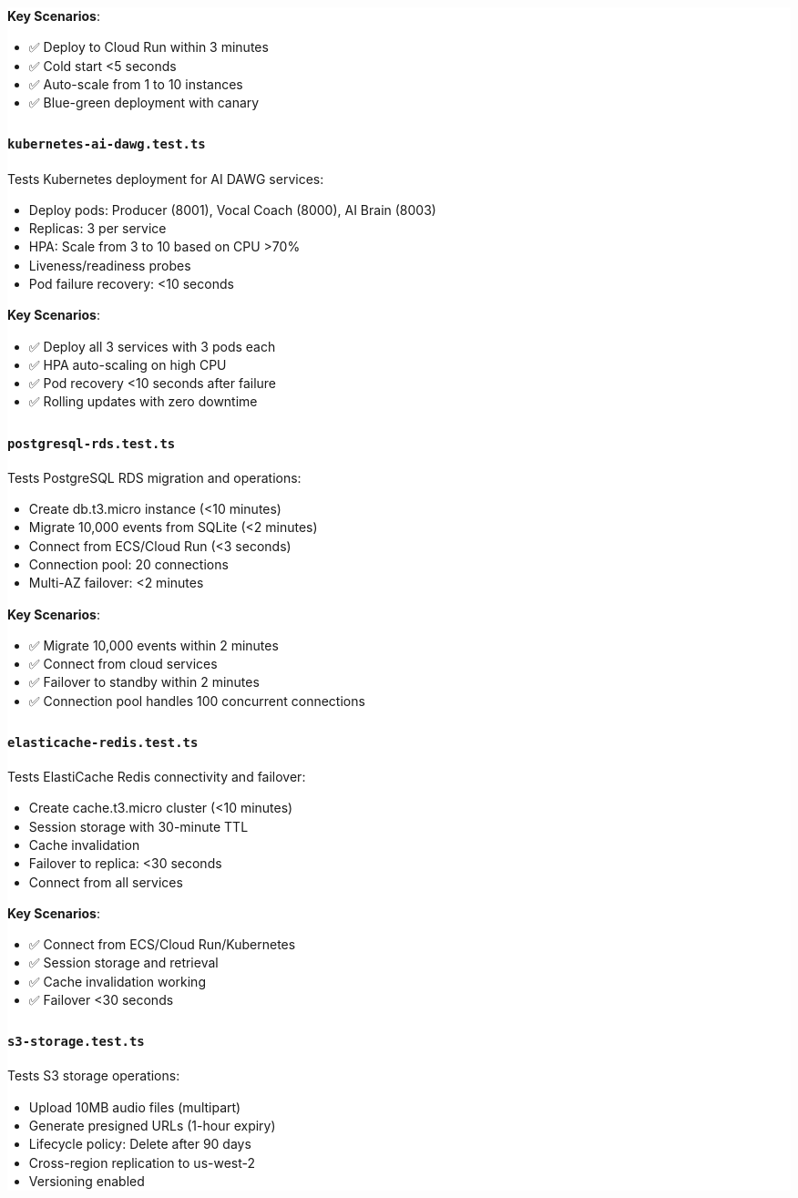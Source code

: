 **Key Scenarios**:
- ✅ Deploy to Cloud Run within 3 minutes
- ✅ Cold start <5 seconds
- ✅ Auto-scale from 1 to 10 instances
- ✅ Blue-green deployment with canary

### `kubernetes-ai-dawg.test.ts`
Tests Kubernetes deployment for AI DAWG services:
- Deploy pods: Producer (8001), Vocal Coach (8000), AI Brain (8003)
- Replicas: 3 per service
- HPA: Scale from 3 to 10 based on CPU >70%
- Liveness/readiness probes
- Pod failure recovery: <10 seconds

**Key Scenarios**:
- ✅ Deploy all 3 services with 3 pods each
- ✅ HPA auto-scaling on high CPU
- ✅ Pod recovery <10 seconds after failure
- ✅ Rolling updates with zero downtime

### `postgresql-rds.test.ts`
Tests PostgreSQL RDS migration and operations:
- Create db.t3.micro instance (<10 minutes)
- Migrate 10,000 events from SQLite (<2 minutes)
- Connect from ECS/Cloud Run (<3 seconds)
- Connection pool: 20 connections
- Multi-AZ failover: <2 minutes

**Key Scenarios**:
- ✅ Migrate 10,000 events within 2 minutes
- ✅ Connect from cloud services
- ✅ Failover to standby within 2 minutes
- ✅ Connection pool handles 100 concurrent connections

### `elasticache-redis.test.ts`
Tests ElastiCache Redis connectivity and failover:
- Create cache.t3.micro cluster (<10 minutes)
- Session storage with 30-minute TTL
- Cache invalidation
- Failover to replica: <30 seconds
- Connect from all services

**Key Scenarios**:
- ✅ Connect from ECS/Cloud Run/Kubernetes
- ✅ Session storage and retrieval
- ✅ Cache invalidation working
- ✅ Failover <30 seconds

### `s3-storage.test.ts`
Tests S3 storage operations:
- Upload 10MB audio files (multipart)
- Generate presigned URLs (1-hour expiry)
- Lifecycle policy: Delete after 90 days
- Cross-region replication to us-west-2
- Versioning enabled
